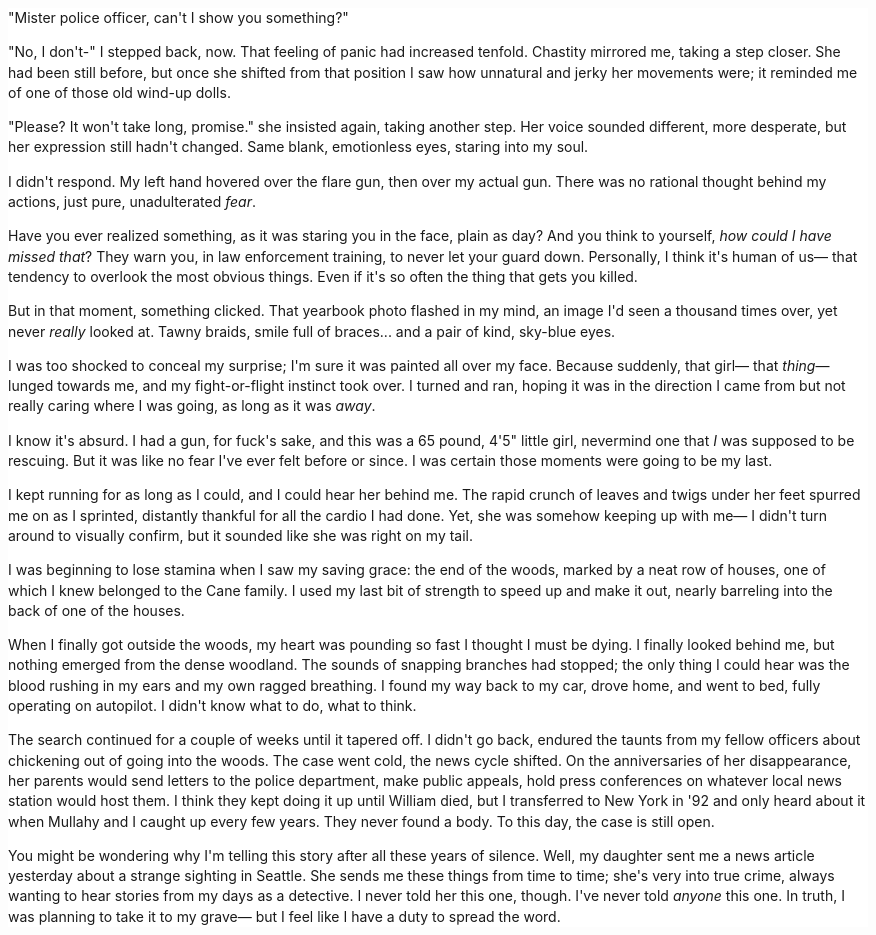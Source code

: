 "Mister police officer, can't I show you something?"

"No, I don't-" I stepped back, now. That feeling of panic had increased tenfold. Chastity mirrored me, taking a step closer. She had been still before, but once she shifted from that position I saw how unnatural and jerky her movements were; it reminded me of one of those old wind-up dolls.

"Please? It won't take long, promise." she insisted again, taking another step. Her voice sounded different, more desperate, but her expression still hadn't changed. Same blank, emotionless eyes, staring into my soul.

I didn't respond. My left hand hovered over the flare gun, then over my actual gun. There was no rational thought behind my actions, just pure, unadulterated *fear*.

Have you ever realized something, as it was staring you in the face, plain as day? And you think to yourself, *how could I have missed that*? They warn you, in law enforcement training, to never let your guard down. Personally, I think it's human of us— that tendency to overlook the most obvious things. Even if it's so often the thing that gets you killed.

But in that moment, something clicked. That yearbook photo flashed in my mind, an image I'd seen a thousand times over, yet never *really* looked at. Tawny braids, smile full of braces... and a pair of kind, sky-blue eyes.

I was too shocked to conceal my surprise; I'm sure it was painted all over my face. Because suddenly, that girl— that *thing*— lunged towards me, and my fight-or-flight instinct took over. I turned and ran, hoping it was in the direction I came from but not really caring where I was going, as long as it was *away*.

I know it's absurd. I had a gun, for fuck's sake, and this was a 65 pound, 4'5" little girl, nevermind one that *I* was supposed to be rescuing. But it was like no fear I've ever felt before or since. I was certain those moments were going to be my last.

I kept running for as long as I could, and I could hear her behind me. The rapid crunch of leaves and twigs under her feet spurred me on as I sprinted, distantly thankful for all the cardio I had done. Yet, she was somehow keeping up with me— I didn't turn around to visually confirm, but it sounded like she was right on my tail.

I was beginning to lose stamina when I saw my saving grace: the end of the woods, marked by a neat row of houses, one of which I knew belonged to the Cane family. I used my last bit of strength to speed up and make it out, nearly barreling into the back of one of the houses.

When I finally got outside the woods, my heart was pounding so fast I thought I must be dying. I finally looked behind me, but nothing emerged from the dense woodland. The sounds of snapping branches had stopped; the only thing I could hear was the blood rushing in my ears and my own ragged breathing. I found my way back to my car, drove home, and went to bed, fully operating on autopilot. I didn't know what to do, what to think.

The search continued for a couple of weeks until it tapered off. I didn't go back, endured the taunts from my fellow officers about chickening out of going into the woods. The case went cold, the news cycle shifted. On the anniversaries of her disappearance, her parents would send letters to the police department, make public appeals, hold press conferences on whatever local news station would host them. I think they kept doing it up until William died, but I transferred to New York in '92 and only heard about it when Mullahy and I caught up every few years. They never found a body. To this day, the case is still open.

You might be wondering why I'm telling this story after all these years of silence. Well, my daughter sent me a news article yesterday about a strange sighting in Seattle. She sends me these things from time to time; she's very into true crime, always wanting to hear stories from my days as a detective. I never told her this one, though. I've never told *anyone* this one. In truth, I was planning to take it to my grave— but I feel like I have a duty to spread the word.
